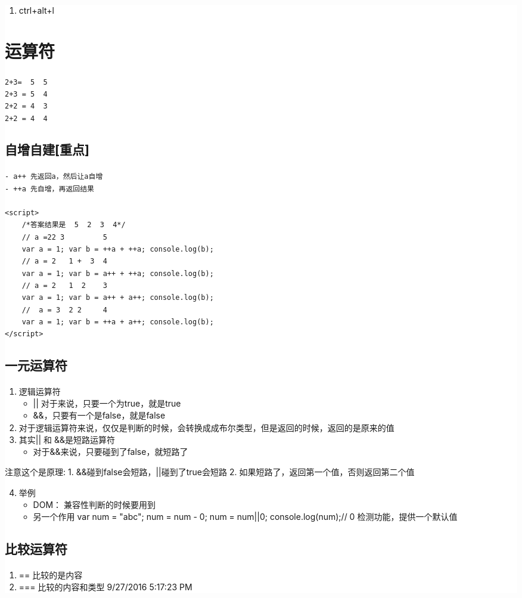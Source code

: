 1. ctrl+alt+l

# 运算符 #

    2+3=  5  5   
    2+3 = 5  4
    2+2 = 4  3
    2+2 = 4  4

## 自增自建[重点] ##

	- a++ 先返回a，然后让a自增
	- ++a 先自增，再返回结果

    <script>
	    /*答案结果是  5  2  3  4*/
	    // a =22 3         5
	    var a = 1; var b = ++a + ++a; console.log(b);
	    // a = 2   1 +  3  4
	    var a = 1; var b = a++ + ++a; console.log(b);
	    // a = 2   1  2    3
	    var a = 1; var b = a++ + a++; console.log(b);
	    //  a = 3  2 2     4
	    var a = 1; var b = ++a + a++; console.log(b);
    </script>

## 一元运算符 ##

1. 逻辑运算符
	- || 对于来说，只要一个为true，就是true
	- &&，只要有一个是false，就是false
2. 对于逻辑运算符来说，仅仅是判断的时候，会转换成成布尔类型，但是返回的时候，返回的是原来的值
3. 其实|| 和 &&是短路运算符
	- 对于&&来说，只要碰到了false，就短路了
	
注意这个是原理:
	1. &&碰到false会短路，||碰到了true会短路
	2. 如果短路了，返回第一个值，否则返回第二个值
	
4. 举例
	- DOM： 兼容性判断的时候要用到
	- 另一个作用
    		var num = "abc";
    		num = num - 0;
    		num = num||0;
    		console.log(num);// 0 检测功能，提供一个默认值

## 比较运算符 ##

1. ==  比较的是内容
2. === 比较的内容和类型
9/27/2016 5:17:23 PM 
